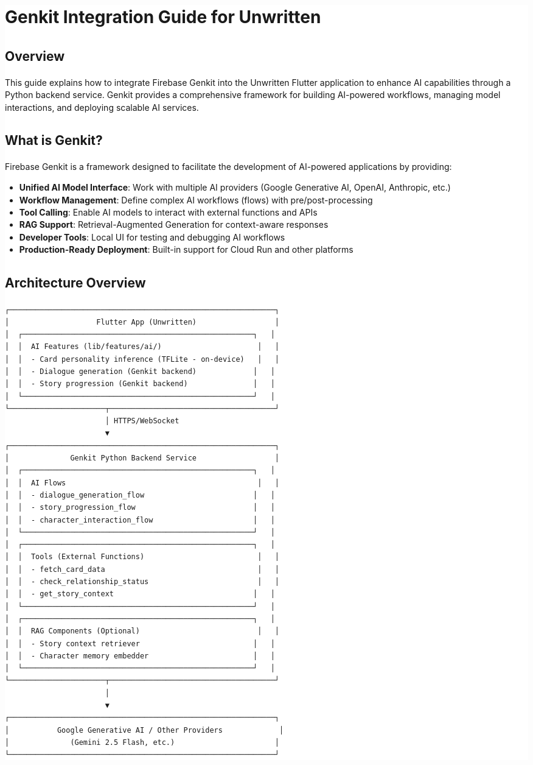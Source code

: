 # Genkit Integration Guide for Unwritten

## Overview

This guide explains how to integrate Firebase Genkit into the Unwritten Flutter application to enhance AI capabilities through a Python backend service. Genkit provides a comprehensive framework for building AI-powered workflows, managing model interactions, and deploying scalable AI services.

## What is Genkit?

Firebase Genkit is a framework designed to facilitate the development of AI-powered applications by providing:

- **Unified AI Model Interface**: Work with multiple AI providers (Google Generative AI, OpenAI, Anthropic, etc.)
- **Workflow Management**: Define complex AI workflows (flows) with pre/post-processing
- **Tool Calling**: Enable AI models to interact with external functions and APIs
- **RAG Support**: Retrieval-Augmented Generation for context-aware responses
- **Developer Tools**: Local UI for testing and debugging AI workflows
- **Production-Ready Deployment**: Built-in support for Cloud Run and other platforms

## Architecture Overview

```
┌─────────────────────────────────────────────────────────────┐
│                    Flutter App (Unwritten)                  │
│  ┌─────────────────────────────────────────────────────┐   │
│  │  AI Features (lib/features/ai/)                      │   │
│  │  - Card personality inference (TFLite - on-device)   │   │
│  │  - Dialogue generation (Genkit backend)             │   │
│  │  - Story progression (Genkit backend)               │   │
│  └─────────────────────────────────────────────────────┘   │
└──────────────────────┬──────────────────────────────────────┘
                       │ HTTPS/WebSocket
                       ▼
┌─────────────────────────────────────────────────────────────┐
│              Genkit Python Backend Service                  │
│  ┌─────────────────────────────────────────────────────┐   │
│  │  AI Flows                                            │   │
│  │  - dialogue_generation_flow                         │   │
│  │  - story_progression_flow                           │   │
│  │  - character_interaction_flow                       │   │
│  └─────────────────────────────────────────────────────┘   │
│  ┌─────────────────────────────────────────────────────┐   │
│  │  Tools (External Functions)                          │   │
│  │  - fetch_card_data                                   │   │
│  │  - check_relationship_status                         │   │
│  │  - get_story_context                                │   │
│  └─────────────────────────────────────────────────────┘   │
│  ┌─────────────────────────────────────────────────────┐   │
│  │  RAG Components (Optional)                           │   │
│  │  - Story context retriever                          │   │
│  │  - Character memory embedder                        │   │
│  └─────────────────────────────────────────────────────┘   │
└──────────────────────┬──────────────────────────────────────┘
                       │
                       ▼
┌─────────────────────────────────────────────────────────────┐
│           Google Generative AI / Other Providers             │
│              (Gemini 2.5 Flash, etc.)                       │
└─────────────────────────────────────────────────────────────┘
```
